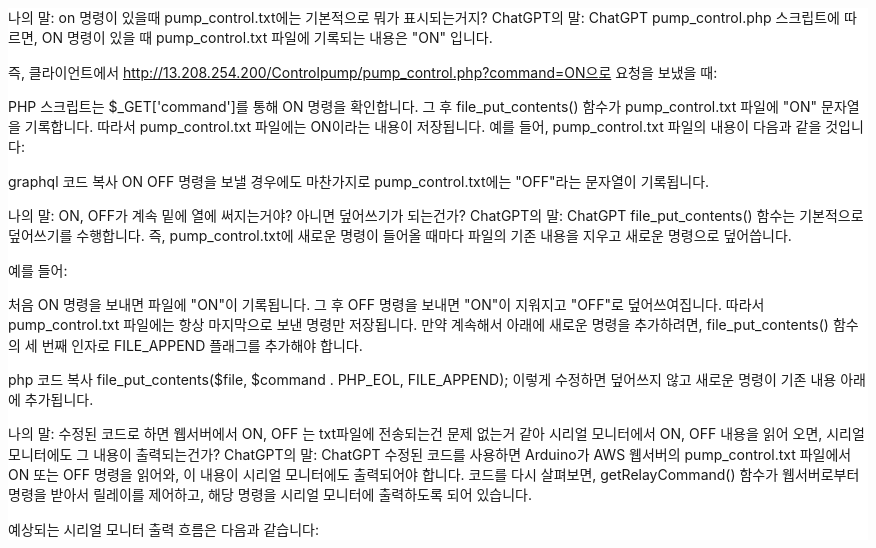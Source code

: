 




나의 말:
on 명령이 있을때 pump_control.txt에는 기본적으로 뭐가 표시되는거지?
ChatGPT의 말:
ChatGPT
pump_control.php 스크립트에 따르면, ON 명령이 있을 때 pump_control.txt 파일에 기록되는 내용은 "ON" 입니다.

즉, 클라이언트에서 http://13.208.254.200/Controlpump/pump_control.php?command=ON으로 요청을 보냈을 때:

PHP 스크립트는 $_GET['command']를 통해 ON 명령을 확인합니다.
그 후 file_put_contents() 함수가 pump_control.txt 파일에 "ON" 문자열을 기록합니다.
따라서 pump_control.txt 파일에는 ON이라는 내용이 저장됩니다.
예를 들어, pump_control.txt 파일의 내용이 다음과 같을 것입니다:

graphql
코드 복사
ON
OFF 명령을 보낼 경우에도 마찬가지로 pump_control.txt에는 "OFF"라는 문자열이 기록됩니다.






나의 말:
ON, OFF가 계속 밑에 열에 써지는거야? 아니면 덮어쓰기가 되는건가?
ChatGPT의 말:
ChatGPT
file_put_contents() 함수는 기본적으로 덮어쓰기를 수행합니다. 즉, pump_control.txt에 새로운 명령이 들어올 때마다 파일의 기존 내용을 지우고 새로운 명령으로 덮어씁니다.

예를 들어:

처음 ON 명령을 보내면 파일에 "ON"이 기록됩니다.
그 후 OFF 명령을 보내면 "ON"이 지워지고 "OFF"로 덮어쓰여집니다.
따라서 pump_control.txt 파일에는 항상 마지막으로 보낸 명령만 저장됩니다. 만약 계속해서 아래에 새로운 명령을 추가하려면, file_put_contents() 함수의 세 번째 인자로 FILE_APPEND 플래그를 추가해야 합니다.

php
코드 복사
file_put_contents($file, $command . PHP_EOL, FILE_APPEND);
이렇게 수정하면 덮어쓰지 않고 새로운 명령이 기존 내용 아래에 추가됩니다.






나의 말:
수정된 코드로 하면 웹서버에서 ON, OFF 는 txt파일에 전송되는건 문제 없는거 같아
시리얼 모니터에서 ON, OFF 내용을 읽어 오면, 시리얼 모니터에도 그 내용이 출력되는건가?
ChatGPT의 말:
ChatGPT
수정된 코드를 사용하면 Arduino가 AWS 웹서버의 pump_control.txt 파일에서 ON 또는 OFF 명령을 읽어와, 이 내용이 시리얼 모니터에도 출력되어야 합니다. 코드를 다시 살펴보면, getRelayCommand() 함수가 웹서버로부터 명령을 받아서 릴레이를 제어하고, 해당 명령을 시리얼 모니터에 출력하도록 되어 있습니다.

예상되는 시리얼 모니터 출력 흐름은 다음과 같습니다:
